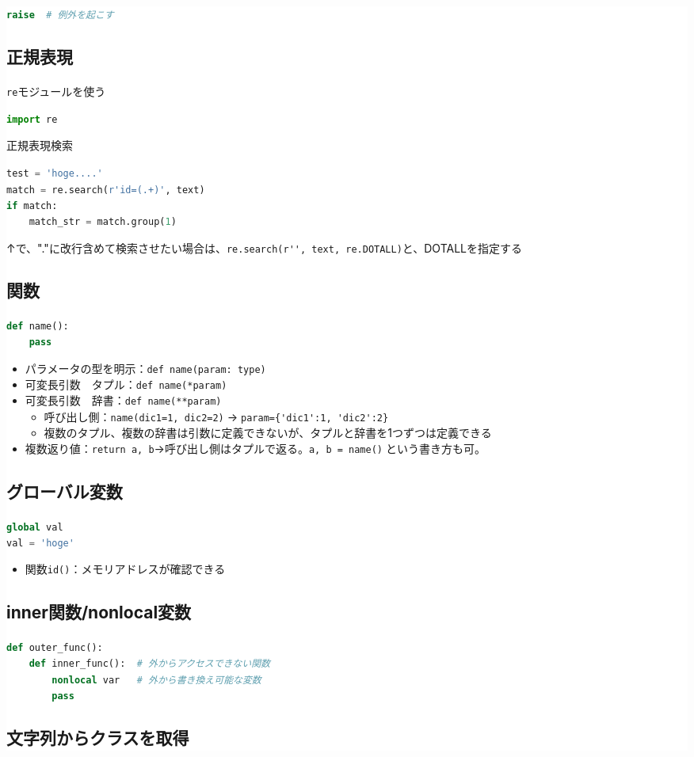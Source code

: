 ```python
raise  # 例外を起こす
```

## 正規表現
`re`モジュールを使う

```python
import re
```

正規表現検索

```python
test = 'hoge....'
match = re.search(r'id=(.+)', text)
if match:
    match_str = match.group(1)
```
↑で、"."に改行含めて検索させたい場合は、`re.search(r'', text, re.DOTALL)`と、DOTALLを指定する


## 関数

```python
def name():
    pass
```

- パラメータの型を明示：`def name(param: type)`
- 可変長引数　タプル：`def name(*param)`
- 可変長引数　辞書：`def name(**param)`
  - 呼び出し側：`name(dic1=1, dic2=2)` → `param={'dic1':1, 'dic2':2}`
  - 複数のタプル、複数の辞書は引数に定義できないが、タプルと辞書を1つずつは定義できる
- 複数返り値：`return a, b`→呼び出し側はタプルで返る。`a, b = name()` という書き方も可。 

## グローバル変数

```python
global val
val = 'hoge'
```
- 関数`id()`：メモリアドレスが確認できる

## inner関数/nonlocal変数

```python
def outer_func():
    def inner_func():  # 外からアクセスできない関数
        nonlocal var   # 外から書き換え可能な変数
        pass
```

## 文字列からクラスを取得
